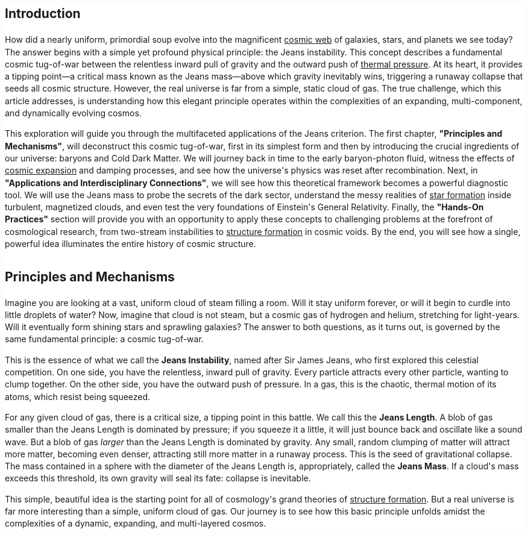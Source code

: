 ## Introduction
How did a nearly uniform, primordial soup evolve into the magnificent [cosmic web](@article_id:161548) of galaxies, stars, and planets we see today? The answer begins with a simple yet profound physical principle: the Jeans instability. This concept describes a fundamental cosmic tug-of-war between the relentless inward pull of gravity and the outward push of [thermal pressure](@article_id:202267). At its heart, it provides a tipping point—a critical mass known as the Jeans mass—above which gravity inevitably wins, triggering a runaway collapse that seeds all cosmic structure. However, the real universe is far from a simple, static cloud of gas. The true challenge, which this article addresses, is understanding how this elegant principle operates within the complexities of an expanding, multi-component, and dynamically evolving cosmos.

This exploration will guide you through the multifaceted applications of the Jeans criterion. The first chapter, **"Principles and Mechanisms"**, will deconstruct this cosmic tug-of-war, first in its simplest form and then by introducing the crucial ingredients of our universe: baryons and Cold Dark Matter. We will journey back in time to the early baryon-photon fluid, witness the effects of [cosmic expansion](@article_id:160508) and damping processes, and see how the universe's physics was reset after recombination. Next, in **"Applications and Interdisciplinary Connections"**, we will see how this theoretical framework becomes a powerful diagnostic tool. We will use the Jeans mass to probe the secrets of the dark sector, understand the messy realities of [star formation](@article_id:159862) inside turbulent, magnetized clouds, and even test the very foundations of Einstein's General Relativity. Finally, the **"Hands-On Practices"** section will provide you with an opportunity to apply these concepts to challenging problems at the forefront of cosmological research, from two-stream instabilities to [structure formation](@article_id:157747) in cosmic voids. By the end, you will see how a single, powerful idea illuminates the entire history of cosmic structure.

## Principles and Mechanisms

Imagine you are looking at a vast, uniform cloud of steam filling a room. Will it stay uniform forever, or will it begin to curdle into little droplets of water? Now, imagine that cloud is not steam, but a cosmic gas of hydrogen and helium, stretching for light-years. Will it eventually form shining stars and sprawling galaxies? The answer to both questions, as it turns out, is governed by the same fundamental principle: a cosmic tug-of-war.

This is the essence of what we call the **Jeans Instability**, named after Sir James Jeans, who first explored this celestial competition. On one side, you have the relentless, inward pull of gravity. Every particle attracts every other particle, wanting to clump together. On the other side, you have the outward push of pressure. In a gas, this is the chaotic, thermal motion of its atoms, which resist being squeezed.

For any given cloud of gas, there is a critical size, a tipping point in this battle. We call this the **Jeans Length**. A blob of gas smaller than the Jeans Length is dominated by pressure; if you squeeze it a little, it will just bounce back and oscillate like a sound wave. But a blob of gas *larger* than the Jeans Length is dominated by gravity. Any small, random clumping of matter will attract more matter, becoming even denser, attracting still more matter in a runaway process. This is the seed of gravitational collapse. The mass contained in a sphere with the diameter of the Jeans Length is, appropriately, called the **Jeans Mass**. If a cloud's mass exceeds this threshold, its own gravity will seal its fate: collapse is inevitable.

This simple, beautiful idea is the starting point for all of cosmology's grand theories of [structure formation](@article_id:157747). But a real universe is far more interesting than a simple, uniform cloud of gas. Our journey is to see how this basic principle unfolds amidst the complexities of a dynamic, expanding, and multi-layered cosmos.
